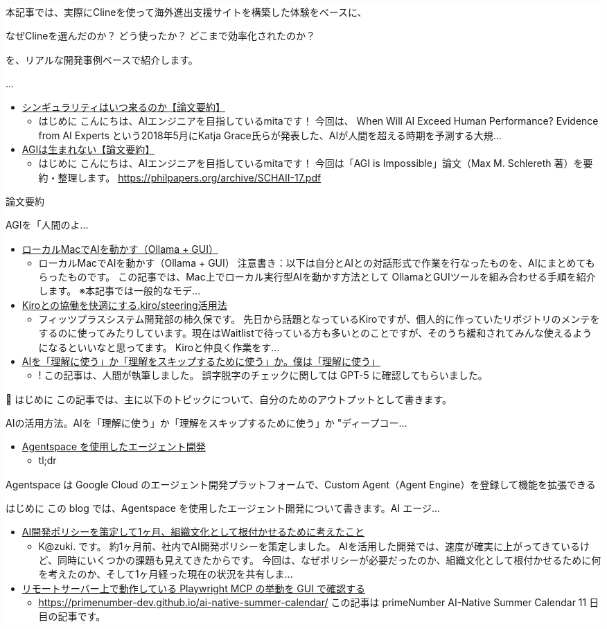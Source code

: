 本記事では、実際にClineを使って海外進出支援サイトを構築した体験をベースに、

なぜClineを選んだのか？
どう使ったか？
どこまで効率化されたのか？

を、リアルな開発事例ベースで紹介します。

...
- [シンギュラリティはいつ来るのか【論文要約】](https://zenn.dev/zenn_mita/articles/515ccfe5d84620)
  - はじめに
こんにちは、AIエンジニアを目指しているmitaです！
今回は、
When Will AI Exceed Human Performance? Evidence from AI Experts
という2018年5月にKatja Grace氏らが発表した、AIが人間を超える時期を予測する大規...
- [AGIは生まれない【論文要約】](https://zenn.dev/zenn_mita/articles/7c48975aea2585)
  - はじめに
こんにちは、AIエンジニアを目指しているmitaです！
今回は「AGI is Impossible」論文（Max M. Schlereth 著）を要約・整理します。
https://philpapers.org/archive/SCHAII-17.pdf

 論文要約

AGIを「人間のよ...
- [ローカルMacでAIを動かす（Ollama + GUI）](https://zenn.dev/503/articles/9345e178b5ea5d)
  - ローカルMacでAIを動かす（Ollama + GUI）
注意書き：以下は自分とAIとの対話形式で作業を行なったものを、AIにまとめてもらったものです。
この記事では、Mac上でローカル実行型AIを動かす方法として
OllamaとGUIツールを組み合わせる手順を紹介します。
※本記事では一般的なモデ...
- [Kiroとの協働を快適にする.kiro/steering活用法](https://zenn.dev/arm_techblog/articles/202508-kiro-topic)
  - フィッツプラスシステム開発部の柿久保です。
先日から話題となっているKiroですが、個人的に作っていたリポジトリのメンテをするのに使ってみたりしています。現在はWaitlistで待っている方も多いとのことですが、そのうち緩和されてみんな使えるようになるといいなと思ってます。
Kiroと仲良く作業をす...
- [AIを「理解に使う」か「理解をスキップするために使う」か。僕は「理解に使う」](https://zenn.dev/camoneart/articles/8b2b050c7e1722)
  - !
この記事は、人間が執筆しました。
誤字脱字のチェックに関しては GPT-5 に確認してもらいました。


 🔸 はじめに
この記事では、主に以下のトピックについて、自分のためのアウトプットとして書きます。

AIの活用方法。AIを「理解に使う」か「理解をスキップするために使う」か
"ディープコー...
- [Agentspace を使用したエージェント開発](https://zenn.dev/dannya/articles/5e77aacc0a311d)
  - tl;dr

Agentspace は Google Cloud のエージェント開発プラットフォームで、Custom Agent（Agent Engine）を登録して機能を拡張できる


 はじめに
この blog では、Agentspace を使用したエージェント開発について書きます。AI エージ...
- [AI開発ポリシーを策定して1ヶ月、組織文化として根付かせるために考えたこと](https://zenn.dev/studist/articles/ai-development-policy)
  - K@zuki. です。
約1ヶ月前、社内でAI開発ポリシーを策定しました。
AIを活用した開発では、速度が確実に上がってきているけど、同時にいくつかの課題も見えてきたからです。
今回は、なぜポリシーが必要だったのか、組織文化として根付かせるために何を考えたのか、そして1ヶ月経った現在の状況を共有しま...
- [リモートサーバー上で動作している Playwright MCP の挙動を GUI で確認する](https://zenn.dev/okeyaki/articles/949acf76f0e6e3)
  - https://primenumber-dev.github.io/ai-native-summer-calendar/
この記事は primeNumber AI-Native Summer Calendar 11 日目の記事です。
